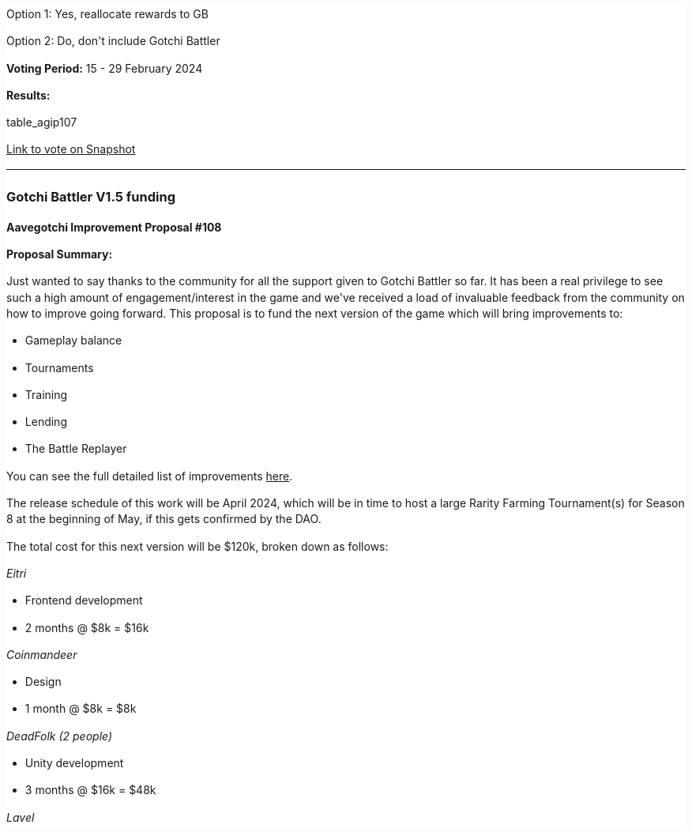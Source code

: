Option 1: Yes, reallocate rewards to GB

Option 2: Do, don't include Gotchi Battler

**Voting Period:** 15 - 29 February 2024

**Results:**

table_agip107

[Link to vote on Snapshot](https://snapshot.org/#/aavegotchi.eth/proposal/0xd80bddef82f5543ff581139ef060e9571fcf2825df15e7bda7f740cddc6c8459)

<hr />

### Gotchi Battler V1.5 funding
**Aavegotchi Improvement Proposal #108**

**Proposal Summary:**

Just wanted to say thanks to the community for all the support given to Gotchi Battler so far. It has been a real privilege to see such a high amount of engagement/interest in the game and we've received a load of invaluable feedback from the community on how to improve going forward. This proposal is to fund the next version of the game which will bring improvements to:

* Gameplay balance

* Tournaments

* Training

* Lending

* The Battle Replayer

You can see the full detailed list of improvements [here](https://docs.google.com/document/d/17BV5ezSyw5JpzrY5Ic12B7bqM-DgwHYavQ8HX1ECtyM).

The release schedule of this work will be April 2024, which will be in time to host a large Rarity Farming Tournament(s) for Season 8 at the beginning of May, if this gets confirmed by the DAO.

The total cost for this next version will be $120k, broken down as follows:

*Eitri*

* Frontend development

* 2 months @ $8k = $16k

*Coinmandeer*

* Design

* 1 month @ $8k = $8k

*DeadFolk (2 people)*

* Unity development

* 3 months @ $16k = $48k

*Lavel*

